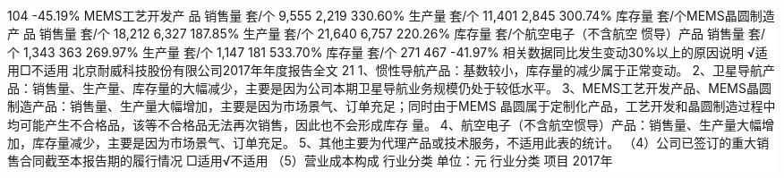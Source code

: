 104
-45.19%
MEMS工艺开发产
品
销售量
套/个
9,555
2,219
330.60%
生产量
套/个
11,401
2,845
300.74%
库存量
套/个MEMS晶圆制造产
品
销售量
套/个
18,212
6,327
187.85%
生产量
套/个
21,640
6,757
220.26%
库存量
套/个航空电子（不含航空
惯导）产品
销售量
套/个
1,343
363
269.97%
生产量
套/个
1,147
181
533.70%
库存量
套/个
271
467
-41.97%
相关数据同比发生变动30%以上的原因说明
√适用□不适用
北京耐威科技股份有限公司2017年年度报告全文
21
1、惯性导航产品：基数较小，库存量的减少属于正常变动。
2、卫星导航产品：销售量、生产量、库存量的大幅减少，主要是因为公司本期卫星导航业务规模仍处于较低水平。
3、MEMS工艺开发产品、MEMS晶圆制造产品：销售量、生产量大幅增加，主要是因为市场景气、订单充足；同时由于MEMS
晶圆属于定制化产品，工艺开发和晶圆制造过程中均可能产生不合格品，该等不合格品无法再次销售，因此也不会形成库存
量。
4、航空电子（不含航空惯导）产品：销售量、生产量大幅增加，库存量减少，主要是因为市场景气、订单充足。
5、其他主要为代理产品或技术服务，不适用此表的统计。
（4）公司已签订的重大销售合同截至本报告期的履行情况
□适用√不适用
（5）营业成本构成
行业分类
单位：元
行业分类
项目
2017年